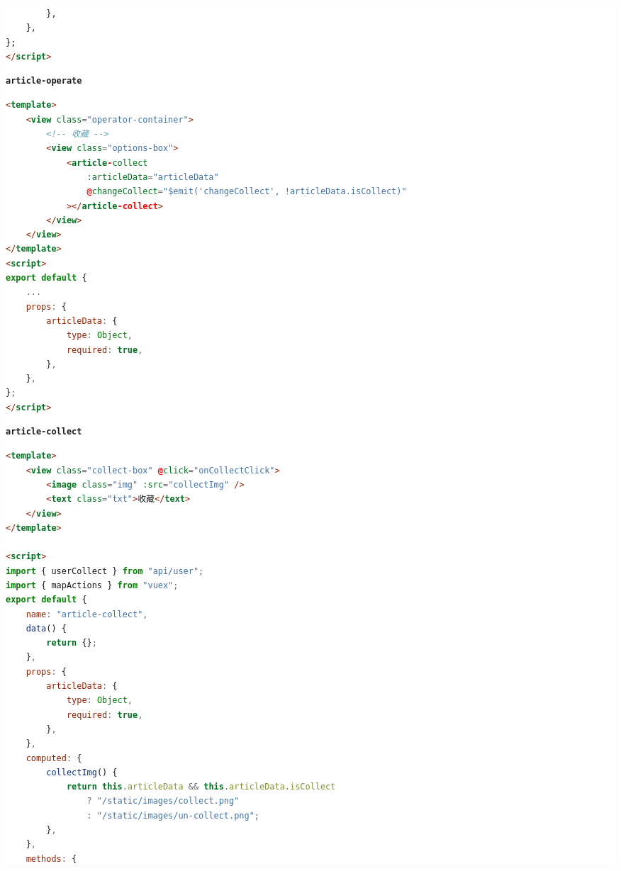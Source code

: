 ```html
		},
	},
};
</script>
```

**`article-operate`**

```html
<template>
	<view class="operator-container">
		<!-- 收藏 -->
		<view class="options-box">
			<article-collect
				:articleData="articleData"
				@changeCollect="$emit('changeCollect', !articleData.isCollect)"
			></article-collect>
		</view>
	</view>
</template>
<script>
export default {
    ...
	props: {
		articleData: {
			type: Object,
			required: true,
		},
	},
};
</script>
```

**`article-collect`**

```html
<template>
	<view class="collect-box" @click="onCollectClick">
		<image class="img" :src="collectImg" />
		<text class="txt">收藏</text>
	</view>
</template>

<script>
import { userCollect } from "api/user";
import { mapActions } from "vuex";
export default {
	name: "article-collect",
	data() {
		return {};
	},
	props: {
		articleData: {
			type: Object,
			required: true,
		},
	},
	computed: {
		collectImg() {
			return this.articleData && this.articleData.isCollect
				? "/static/images/collect.png"
				: "/static/images/un-collect.png";
		},
	},
	methods: {
```